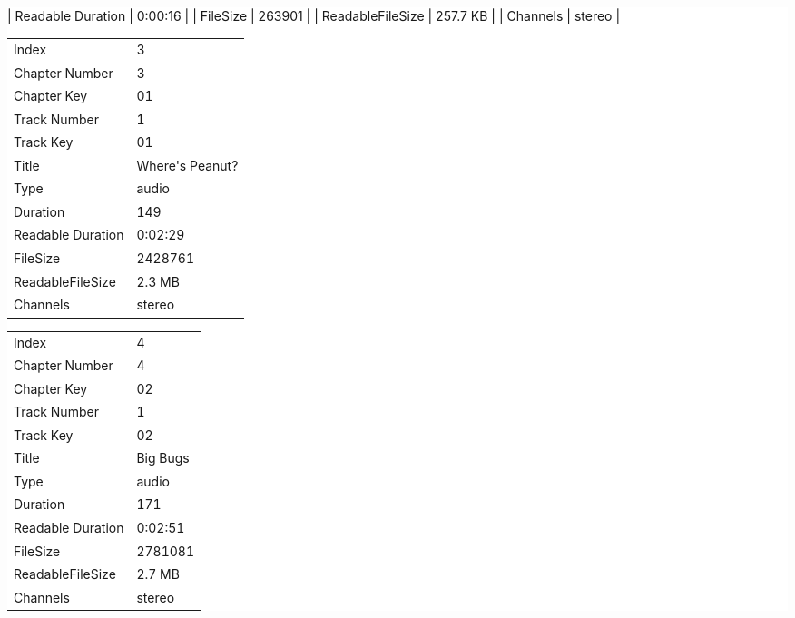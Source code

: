 | Readable Duration | 0:00:16 |
| FileSize | 263901 |
| ReadableFileSize | 257.7 KB |
| Channels | stereo |

|  |  |
| - | - |
| Index | 3 |
| Chapter Number | 3 |
| Chapter Key | 01 |
| Track Number | 1 |
| Track Key | 01 |
| Title | Where's Peanut? |
| Type | audio |
| Duration | 149 |
| Readable Duration | 0:02:29 |
| FileSize | 2428761 |
| ReadableFileSize | 2.3 MB |
| Channels | stereo |

|  |  |
| - | - |
| Index | 4 |
| Chapter Number | 4 |
| Chapter Key | 02 |
| Track Number | 1 |
| Track Key | 02 |
| Title | Big Bugs |
| Type | audio |
| Duration | 171 |
| Readable Duration | 0:02:51 |
| FileSize | 2781081 |
| ReadableFileSize | 2.7 MB |
| Channels | stereo |
